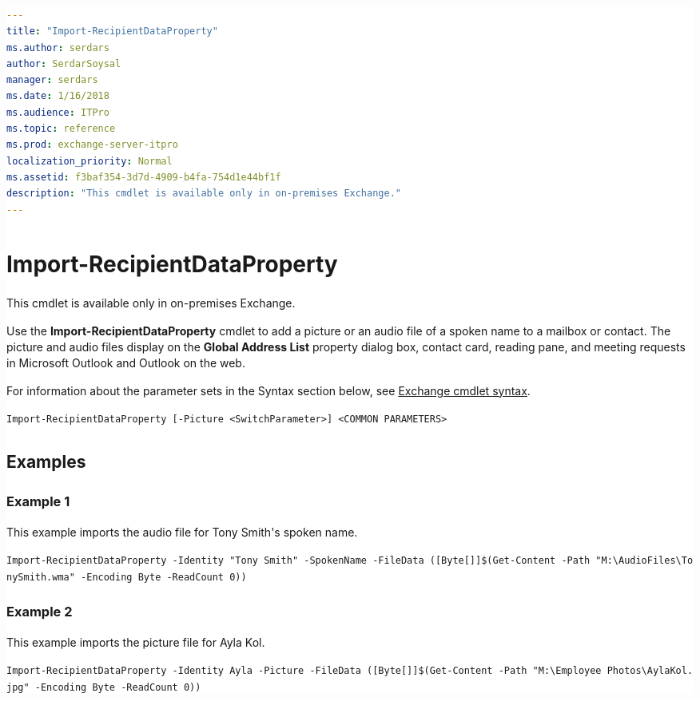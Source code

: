 ```yaml
---
title: "Import-RecipientDataProperty"
ms.author: serdars
author: SerdarSoysal
manager: serdars
ms.date: 1/16/2018
ms.audience: ITPro
ms.topic: reference
ms.prod: exchange-server-itpro
localization_priority: Normal
ms.assetid: f3baf354-3d7d-4909-b4fa-754d1e44bf1f
description: "This cmdlet is available only in on-premises Exchange."
---
```


# Import-RecipientDataProperty

This cmdlet is available only in on-premises Exchange. 
  
Use the **Import-RecipientDataProperty** cmdlet to add a picture or an audio file of a spoken name to a mailbox or contact. The picture and audio files display on the **Global Address List** property dialog box, contact card, reading pane, and meeting requests in Microsoft Outlook and Outlook on the web.
  
For information about the parameter sets in the Syntax section below, see [Exchange cmdlet syntax](https://technet.microsoft.com/library/bb123552.aspx). 
  
```
Import-RecipientDataProperty [-Picture <SwitchParameter>] <COMMON PARAMETERS>

```

## Examples
<a name="Examples"> </a>

### Example 1

This example imports the audio file for Tony Smith's spoken name.
  
```
Import-RecipientDataProperty -Identity "Tony Smith" -SpokenName -FileData ([Byte[]]$(Get-Content -Path "M:\AudioFiles\TonySmith.wma" -Encoding Byte -ReadCount 0))
```

### Example 2

This example imports the picture file for Ayla Kol.
  
```
Import-RecipientDataProperty -Identity Ayla -Picture -FileData ([Byte[]]$(Get-Content -Path "M:\Employee Photos\AylaKol.jpg" -Encoding Byte -ReadCount 0))
```
